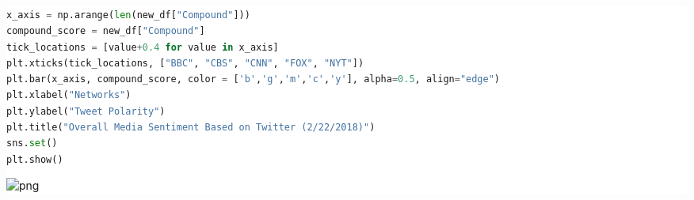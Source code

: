 


```python
x_axis = np.arange(len(new_df["Compound"]))
compound_score = new_df["Compound"]
tick_locations = [value+0.4 for value in x_axis]
plt.xticks(tick_locations, ["BBC", "CBS", "CNN", "FOX", "NYT"])
plt.bar(x_axis, compound_score, color = ['b','g','m','c','y'], alpha=0.5, align="edge")
plt.xlabel("Networks")
plt.ylabel("Tweet Polarity")
plt.title("Overall Media Sentiment Based on Twitter (2/22/2018)")
sns.set()
plt.show()
```


![png](output_11_0.png)

